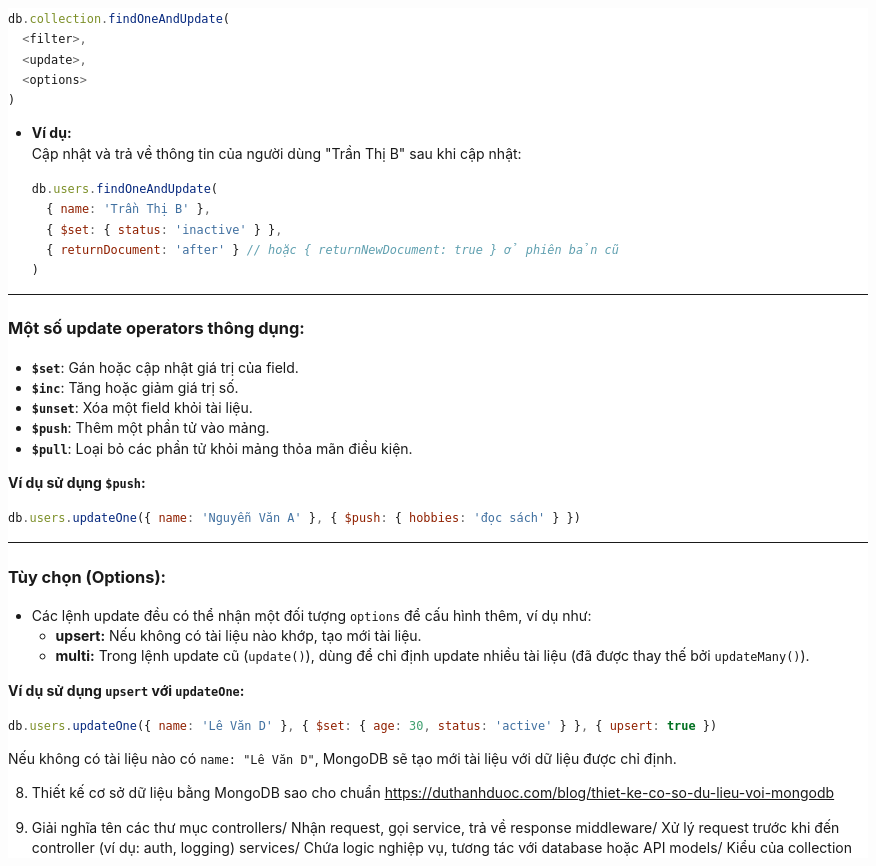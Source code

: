   ```javascript
  db.collection.findOneAndUpdate(
    <filter>,
    <update>,
    <options>
  )
  ```

- **Ví dụ:**  
  Cập nhật và trả về thông tin của người dùng "Trần Thị B" sau khi cập nhật:
  ```javascript
  db.users.findOneAndUpdate(
    { name: 'Trần Thị B' },
    { $set: { status: 'inactive' } },
    { returnDocument: 'after' } // hoặc { returnNewDocument: true } ở phiên bản cũ
  )
  ```

---

### Một số **update operators** thông dụng:

- **`$set`**: Gán hoặc cập nhật giá trị của field.
- **`$inc`**: Tăng hoặc giảm giá trị số.
- **`$unset`**: Xóa một field khỏi tài liệu.
- **`$push`**: Thêm một phần tử vào mảng.
- **`$pull`**: Loại bỏ các phần tử khỏi mảng thỏa mãn điều kiện.

**Ví dụ sử dụng `$push`:**

```javascript
db.users.updateOne({ name: 'Nguyễn Văn A' }, { $push: { hobbies: 'đọc sách' } })
```

---

### Tùy chọn (Options):

- Các lệnh update đều có thể nhận một đối tượng `options` để cấu hình thêm, ví dụ như:
  - **upsert:** Nếu không có tài liệu nào khớp, tạo mới tài liệu.
  - **multi:** Trong lệnh update cũ (`update()`), dùng để chỉ định update nhiều tài liệu (đã được thay thế bởi `updateMany()`).

**Ví dụ sử dụng `upsert` với `updateOne`:**

```javascript
db.users.updateOne({ name: 'Lê Văn D' }, { $set: { age: 30, status: 'active' } }, { upsert: true })
```

Nếu không có tài liệu nào có `name: "Lê Văn D"`, MongoDB sẽ tạo mới tài liệu với dữ liệu được chỉ định.

8. Thiết kế cơ sở dữ liệu bằng MongoDB sao cho chuẩn
   https://duthanhduoc.com/blog/thiet-ke-co-so-du-lieu-voi-mongodb

9. Giải nghĩa tên các thư mục
   controllers/ Nhận request, gọi service, trả về response
   middleware/ Xử lý request trước khi đến controller (ví dụ: auth, logging)
   services/ Chứa logic nghiệp vụ, tương tác với database hoặc API
   models/ Kiểu của collection
